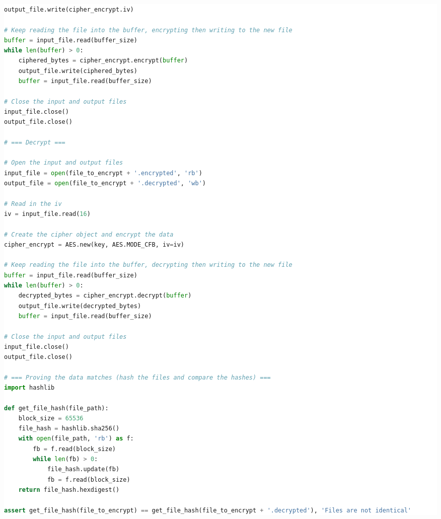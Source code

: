 ```python
output_file.write(cipher_encrypt.iv)

# Keep reading the file into the buffer, encrypting then writing to the new file
buffer = input_file.read(buffer_size)
while len(buffer) > 0:
    ciphered_bytes = cipher_encrypt.encrypt(buffer)
    output_file.write(ciphered_bytes)
    buffer = input_file.read(buffer_size)

# Close the input and output files
input_file.close()
output_file.close()

# === Decrypt ===

# Open the input and output files
input_file = open(file_to_encrypt + '.encrypted', 'rb')
output_file = open(file_to_encrypt + '.decrypted', 'wb')

# Read in the iv
iv = input_file.read(16)

# Create the cipher object and encrypt the data
cipher_encrypt = AES.new(key, AES.MODE_CFB, iv=iv)

# Keep reading the file into the buffer, decrypting then writing to the new file
buffer = input_file.read(buffer_size)
while len(buffer) > 0:
    decrypted_bytes = cipher_encrypt.decrypt(buffer)
    output_file.write(decrypted_bytes)
    buffer = input_file.read(buffer_size)
    
# Close the input and output files
input_file.close()
output_file.close()

# === Proving the data matches (hash the files and compare the hashes) ===
import hashlib

def get_file_hash(file_path):
    block_size = 65536
    file_hash = hashlib.sha256()
    with open(file_path, 'rb') as f:
        fb = f.read(block_size)
        while len(fb) > 0:
            file_hash.update(fb)
            fb = f.read(block_size)
    return file_hash.hexdigest()
    
assert get_file_hash(file_to_encrypt) == get_file_hash(file_to_encrypt + '.decrypted'), 'Files are not identical'
```
